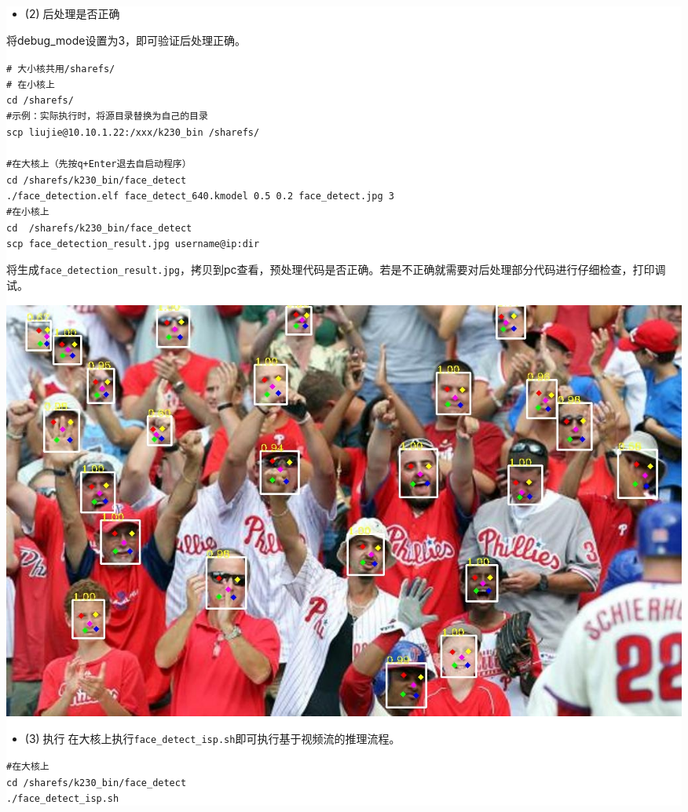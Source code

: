 - (2) 后处理是否正确

将debug_mode设置为3，即可验证后处理正确。

```
# 大小核共用/sharefs/
# 在小核上
cd /sharefs/
#示例：实际执行时，将源目录替换为自己的目录
scp liujie@10.10.1.22:/xxx/k230_bin /sharefs/ 

#在大核上（先按q+Enter退去自启动程序）
cd /sharefs/k230_bin/face_detect
./face_detection.elf face_detect_640.kmodel 0.5 0.2 face_detect.jpg 3
#在小核上
cd  /sharefs/k230_bin/face_detect
scp face_detection_result.jpg username@ip:dir
```



将生成`face_detection_result.jpg`，拷贝到pc查看，预处理代码是否正确。若是不正确就需要对后处理部分代码进行仔细检查，打印调试。

![face_detection_result.jpg](${images}/face_detection_result-1721612140878-88.jpg)

- (3) 执行 在大核上执行`face_detect_isp.sh`即可执行基于视频流的推理流程。

```
#在大核上
cd /sharefs/k230_bin/face_detect
./face_detect_isp.sh
```
